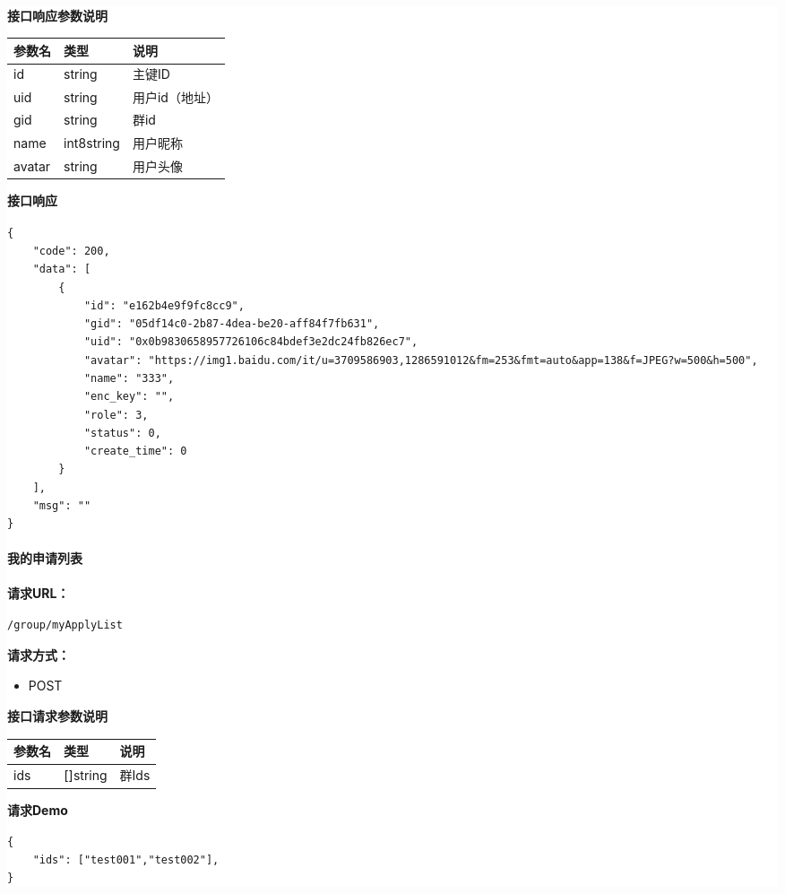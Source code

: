 **接口响应参数说明**

| 参数名 | 类型       | 说明           |
| :----- | :--------- | :------------- |
| id     | string     | 主键ID         |
| uid    | string     | 用户id（地址） |
| gid    | string     | 群id           |
| name   | int8string | 用户昵称       |
| avatar | string     | 用户头像       |

**接口响应**

```
{
    "code": 200,
    "data": [
        {
            "id": "e162b4e9f9fc8cc9",
            "gid": "05df14c0-2b87-4dea-be20-aff84f7fb631",
            "uid": "0x0b9830658957726106c84bdef3e2dc24fb826ec7",
            "avatar": "https://img1.baidu.com/it/u=3709586903,1286591012&fm=253&fmt=auto&app=138&f=JPEG?w=500&h=500",
            "name": "333",
            "enc_key": "",
            "role": 3,
            "status": 0,
            "create_time": 0
        }
    ],
    "msg": ""
}
```

#### 我的申请列表

**请求URL：**

`/group/myApplyList`

**请求方式：**

- POST

**接口请求参数说明**

| 参数名 | 类型     | 说明  |
| :----- | :------- | :---- |
| ids    | []string | 群Ids |

**请求Demo**

```
{
	"ids": ["test001","test002"],
}
```

